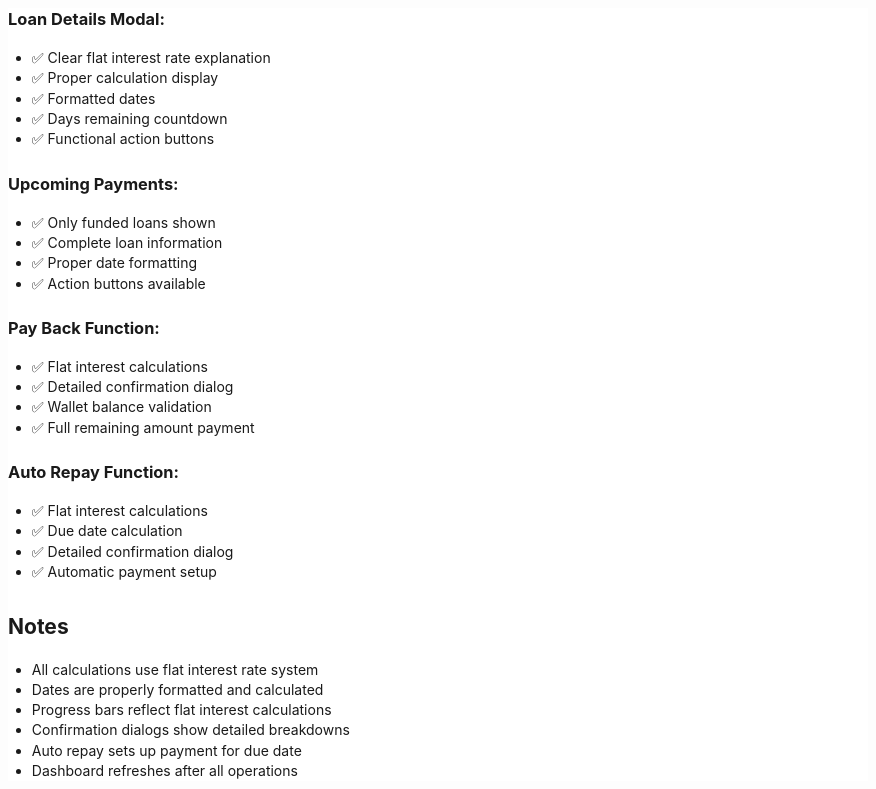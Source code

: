 ### **Loan Details Modal:**
- ✅ Clear flat interest rate explanation
- ✅ Proper calculation display
- ✅ Formatted dates
- ✅ Days remaining countdown
- ✅ Functional action buttons

### **Upcoming Payments:**
- ✅ Only funded loans shown
- ✅ Complete loan information
- ✅ Proper date formatting
- ✅ Action buttons available

### **Pay Back Function:**
- ✅ Flat interest calculations
- ✅ Detailed confirmation dialog
- ✅ Wallet balance validation
- ✅ Full remaining amount payment

### **Auto Repay Function:**
- ✅ Flat interest calculations
- ✅ Due date calculation
- ✅ Detailed confirmation dialog
- ✅ Automatic payment setup

## Notes
- All calculations use flat interest rate system
- Dates are properly formatted and calculated
- Progress bars reflect flat interest calculations
- Confirmation dialogs show detailed breakdowns
- Auto repay sets up payment for due date
- Dashboard refreshes after all operations
